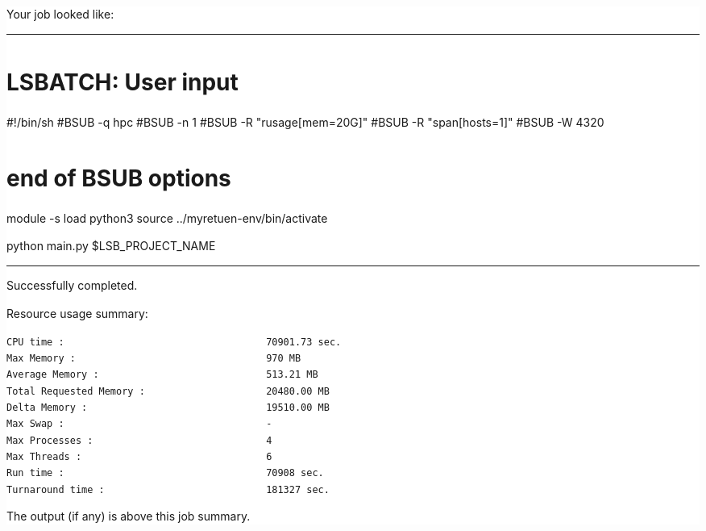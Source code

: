 Your job looked like:

------------------------------------------------------------
# LSBATCH: User input
#!/bin/sh
#BSUB -q hpc
#BSUB -n 1
#BSUB -R "rusage[mem=20G]"
#BSUB -R "span[hosts=1]"
#BSUB -W 4320
# end of BSUB options

module -s load python3
source ../myretuen-env/bin/activate

python main.py $LSB_PROJECT_NAME


------------------------------------------------------------

Successfully completed.

Resource usage summary:

    CPU time :                                   70901.73 sec.
    Max Memory :                                 970 MB
    Average Memory :                             513.21 MB
    Total Requested Memory :                     20480.00 MB
    Delta Memory :                               19510.00 MB
    Max Swap :                                   -
    Max Processes :                              4
    Max Threads :                                6
    Run time :                                   70908 sec.
    Turnaround time :                            181327 sec.

The output (if any) is above this job summary.

